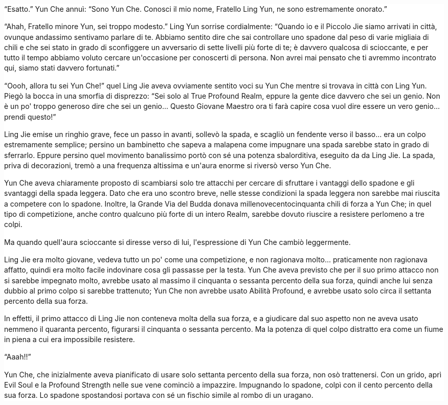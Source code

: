 
“Esatto.” Yun Che annuì: “Sono Yun Che. Conosci il mio nome, Fratello Ling Yun, ne sono estremamente onorato.”


“Ahah, Fratello minore Yun, sei troppo modesto.” Ling Yun sorrise cordialmente: “Quando io e il Piccolo Jie siamo arrivati in città, ovunque andassimo sentivamo parlare di te. Abbiamo sentito dire che sai controllare uno spadone dal peso di varie migliaia di chili e che sei stato in grado di sconfiggere un avversario di sette livelli più forte di te; è davvero qualcosa di scioccante, e per tutto il tempo abbiamo voluto cercare un'occasione per conoscerti di persona. Non avrei mai pensato che ti avremmo incontrato qui, siamo stati davvero fortunati.”


“Oooh, allora tu sei Yun Che!” quel Ling Jie aveva ovviamente sentito voci su Yun Che mentre si trovava in città con Ling Yun. Piegò la bocca in una smorfia di disprezzo: “Sei solo al True Profound Realm, eppure la gente dice davvero che sei un genio. Non è un po' troppo generoso dire che sei un genio... Questo Giovane Maestro ora ti farà capire cosa vuol dire essere un vero genio... prendi questo!”


Ling Jie emise un ringhio grave, fece un passo in avanti, sollevò la spada, e scagliò un fendente verso il basso... era un colpo estremamente semplice; persino un bambinetto che sapeva a malapena come impugnare una spada sarebbe stato in grado di sferrarlo. Eppure persino quel movimento banalissimo portò con sé una potenza sbalorditiva, eseguito da da Ling Jie. La spada, priva di decorazioni, tremò a una frequenza altissima e un'aura enorme si riversò verso Yun Che.


Yun Che aveva chiaramente proposto di scambiarsi solo tre attacchi per cercare di sfruttare i vantaggi dello spadone e gli svantaggi della spada leggera. Dato che era uno scontro breve, nelle stesse condizioni la spada leggera non sarebbe mai riuscita a competere con lo spadone. Inoltre, la Grande Via del Budda donava millenovecentocinquanta chili di forza a Yun Che; in quel tipo di competizione, anche contro qualcuno più forte di un intero Realm, sarebbe dovuto riuscire a resistere perlomeno a tre colpi.


Ma quando quell'aura scioccante si diresse verso di lui, l'espressione di Yun Che cambiò leggermente.


Ling Jie era molto giovane, vedeva tutto un po' come una competizione, e non ragionava molto... praticamente non ragionava affatto, quindi era molto facile indovinare cosa gli passasse per la testa. Yun Che aveva previsto che per il suo primo attacco non si sarebbe impegnato molto, avrebbe usato al massimo il cinquanta o sessanta percento della sua forza, quindi anche lui senza dubbio al primo colpo si sarebbe trattenuto; Yun Che non avrebbe usato Abilità Profound, e avrebbe usato solo circa il settanta percento della sua forza.


In effetti, il primo attacco di Ling Jie non conteneva molta della sua forza, e a giudicare dal suo aspetto non ne aveva usato nemmeno il quaranta percento, figurarsi il cinquanta o sessanta percento. Ma la potenza di quel colpo distratto era come un fiume in piena a cui era impossibile resistere.


“Aaah!!”


Yun Che, che inizialmente aveva pianificato di usare solo settanta percento della sua forza, non osò trattenersi. Con un grido, aprì Evil Soul e la Profound Strength nelle sue vene cominciò a impazzire. Impugnando lo spadone, colpì con il cento percento della sua forza. Lo spadone spostandosi portava con sé un fischio simile al rombo di un uragano.
